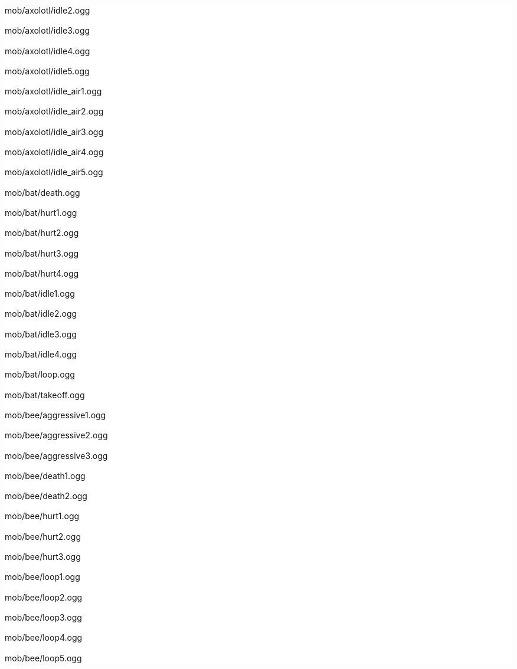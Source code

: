 mob/axolotl/idle2.ogg

mob/axolotl/idle3.ogg

mob/axolotl/idle4.ogg

mob/axolotl/idle5.ogg

mob/axolotl/idle_air1.ogg

mob/axolotl/idle_air2.ogg

mob/axolotl/idle_air3.ogg

mob/axolotl/idle_air4.ogg

mob/axolotl/idle_air5.ogg

mob/bat/death.ogg

mob/bat/hurt1.ogg

mob/bat/hurt2.ogg

mob/bat/hurt3.ogg

mob/bat/hurt4.ogg

mob/bat/idle1.ogg

mob/bat/idle2.ogg

mob/bat/idle3.ogg

mob/bat/idle4.ogg

mob/bat/loop.ogg

mob/bat/takeoff.ogg

mob/bee/aggressive1.ogg

mob/bee/aggressive2.ogg

mob/bee/aggressive3.ogg

mob/bee/death1.ogg

mob/bee/death2.ogg

mob/bee/hurt1.ogg

mob/bee/hurt2.ogg

mob/bee/hurt3.ogg

mob/bee/loop1.ogg

mob/bee/loop2.ogg

mob/bee/loop3.ogg

mob/bee/loop4.ogg

mob/bee/loop5.ogg
